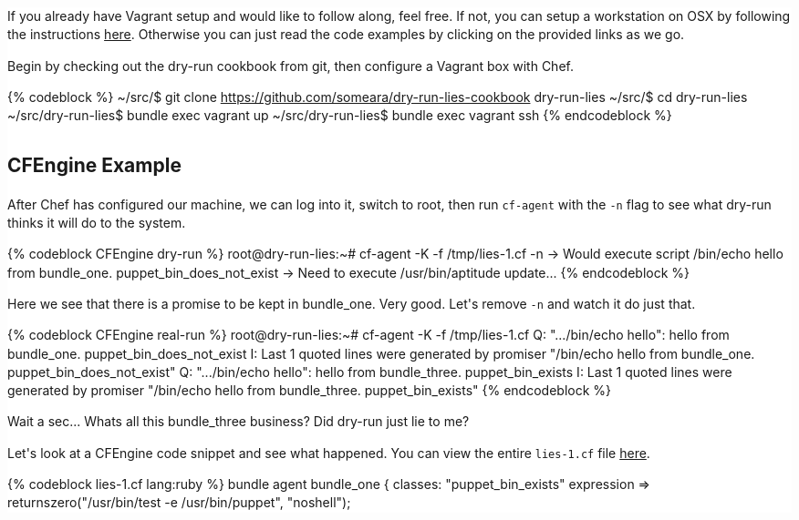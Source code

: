 If you already have Vagrant setup and would like to follow along,
feel free. If not, you can setup a workstation on OSX by following the
instructions <a href="http://somewheregood">here</a>.
Otherwise you can just read the code examples by clicking on the
provided links as we go.

Begin by checking out the dry-run cookbook from git, then configure a
Vagrant box with Chef.

{% codeblock %}
~/src/$ git clone https://github.com/someara/dry-run-lies-cookbook dry-run-lies
~/src/$ cd dry-run-lies
~/src/dry-run-lies$ bundle exec vagrant up
~/src/dry-run-lies$ bundle exec vagrant ssh
{% endcodeblock %}

<h2> CFEngine Example </h2>

After Chef has configured our machine, we can log into it, switch to
root, then run `cf-agent` with the `-n` flag to see what dry-run thinks
it will do to the system.

{% codeblock CFEngine dry-run  %}
root@dry-run-lies:~# cf-agent -K -f /tmp/lies-1.cf -n
-> Would execute script /bin/echo hello from bundle_one. puppet_bin_does_not_exist
 -> Need to execute /usr/bin/aptitude update...
{% endcodeblock %}

Here we see that there is a promise to be kept in bundle_one. Very
good. Let's remove `-n` and watch it do just that.

{% codeblock CFEngine real-run  %}
root@dry-run-lies:~# cf-agent -K -f /tmp/lies-1.cf 
Q: ".../bin/echo hello": hello from bundle_one.
puppet_bin_does_not_exist
I: Last 1 quoted lines were generated by promiser "/bin/echo hello from bundle_one. puppet_bin_does_not_exist"
Q: ".../bin/echo hello": hello from bundle_three. puppet_bin_exists
I: Last 1 quoted lines were generated by promiser "/bin/echo hello from bundle_three. puppet_bin_exists"
{% endcodeblock %}

Wait a sec... Whats all this bundle_three business? Did dry-run just
lie to me?

Let's look at a CFEngine code snippet and see what happened. You can view the entire `lies-1.cf` file <a
href="http://bit.ly/RVnV38">here</a>.

{% codeblock lies-1.cf lang:ruby %}
bundle agent bundle_one
{
classes:
  "puppet_bin_exists" expression =>
    returnszero("/usr/bin/test -e /usr/bin/puppet", "noshell");
      